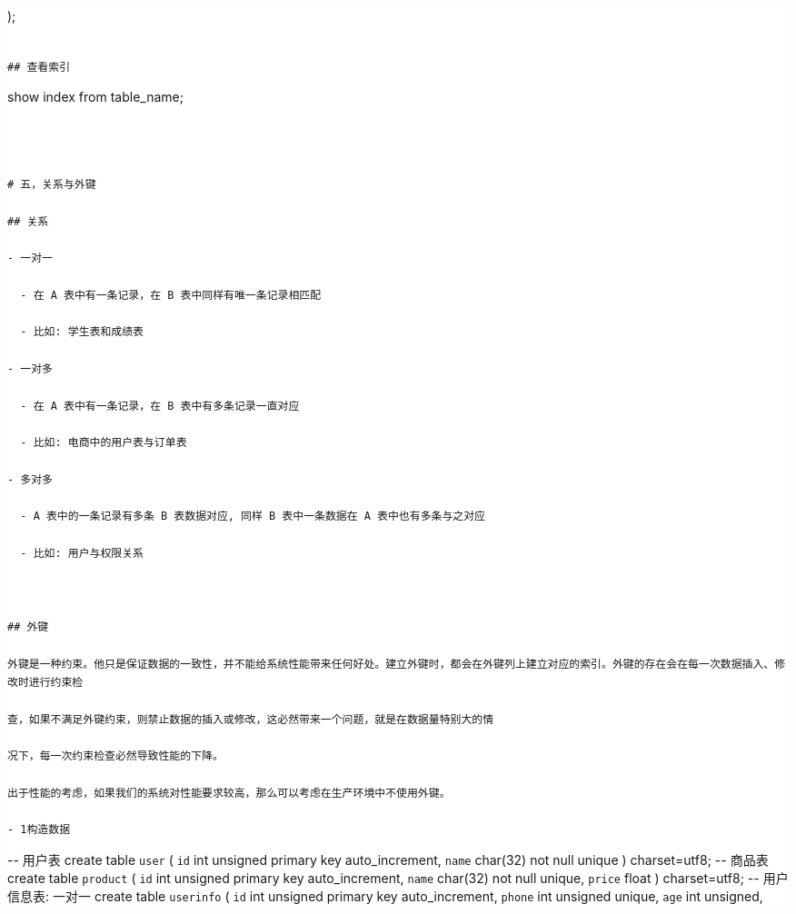 );
```

## 查看索引

```
show index from table_name;
```



# 五，关系与外键

## 关系

- ⼀对⼀   

  - 在 A 表中有⼀条记录，在 B 表中同样有唯⼀条记录相匹配 

  - ⽐如: 学⽣表和成绩表 

- ⼀对多 

  - 在 A 表中有⼀条记录，在 B 表中有多条记录⼀直对应 

  - ⽐如: 电商中的⽤户表与订单表 

- 多对多 

  - A 表中的⼀条记录有多条 B 表数据对应, 同样 B 表中⼀条数据在 A 表中也有多条与之对应 

  - ⽐如: ⽤户与权限关系

  

## 外键

外键是⼀种约束。他只是保证数据的⼀致性，并不能给系统性能带来任何好处。建⽴外键时，都会在外键列上建⽴对应的索引。外键的存在会在每⼀次数据插⼊、修改时进⾏约束检 

查，如果不满⾜外键约束，则禁⽌数据的插⼊或修改，这必然带来⼀个问题，就是在数据量特别⼤的情 

况下，每⼀次约束检查必然导致性能的下降。 

出于性能的考虑，如果我们的系统对性能要求较⾼，那么可以考虑在⽣产环境中不使⽤外键。

- 1构造数据

  ```
  -- ⽤户表
  create table `user` (
   `id` int unsigned primary key auto_increment,
   `name` char(32) not null unique
  ) charset=utf8;
  -- 商品表
  create table `product` (
   `id` int unsigned primary key auto_increment,
   `name` char(32) not null unique,
   `price` float
  ) charset=utf8;
  -- ⽤户信息表: ⼀对⼀
  create table `userinfo` (
   `id` int unsigned primary key auto_increment,
   `phone` int unsigned unique,
   `age` int unsigned,